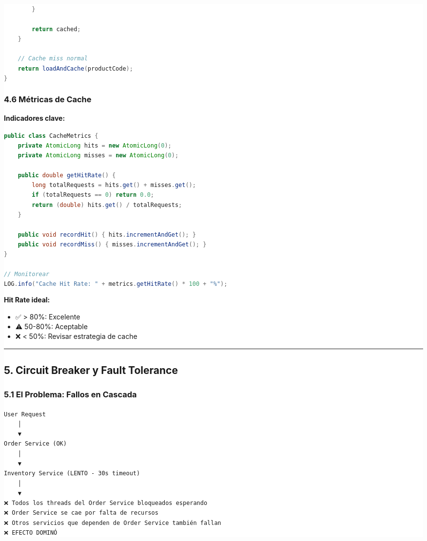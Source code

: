 ```java
        }
        
        return cached;
    }
    
    // Cache miss normal
    return loadAndCache(productCode);
}
```

### 4.6 Métricas de Cache

**Indicadores clave:**

```java
public class CacheMetrics {
    private AtomicLong hits = new AtomicLong(0);
    private AtomicLong misses = new AtomicLong(0);
    
    public double getHitRate() {
        long totalRequests = hits.get() + misses.get();
        if (totalRequests == 0) return 0.0;
        return (double) hits.get() / totalRequests;
    }
    
    public void recordHit() { hits.incrementAndGet(); }
    public void recordMiss() { misses.incrementAndGet(); }
}

// Monitorear
LOG.info("Cache Hit Rate: " + metrics.getHitRate() * 100 + "%");
```

**Hit Rate ideal:**
- ✅ > 80%: Excelente
- ⚠️ 50-80%: Aceptable
- ❌ < 50%: Revisar estrategia de cache

---

## 5. Circuit Breaker y Fault Tolerance

### 5.1 El Problema: Fallos en Cascada

```
User Request
    │
    ▼
Order Service (OK)
    │
    ▼
Inventory Service (LENTO - 30s timeout)
    │
    ▼
❌ Todos los threads del Order Service bloqueados esperando
❌ Order Service se cae por falta de recursos
❌ Otros servicios que dependen de Order Service también fallan
❌ EFECTO DOMINÓ
```

